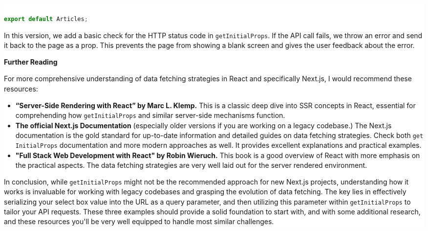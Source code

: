 ```javascript

export default Articles;
```

In this version, we add a basic check for the HTTP status code in `getInitialProps`. If the API call fails, we throw an error and send it back to the page as a prop. This prevents the page from showing a blank screen and gives the user feedback about the error.

**Further Reading**

For more comprehensive understanding of data fetching strategies in React and specifically Next.js, I would recommend these resources:

*   **“Server-Side Rendering with React” by Marc L. Klemp.** This is a classic deep dive into SSR concepts in React, essential for comprehending how `getInitialProps` and similar server-side mechanisms function.
*   **The official Next.js Documentation** (especially older versions if you are working on a legacy codebase.) The Next.js documentation is the gold standard for up-to-date information and detailed guides on data fetching strategies. Check both `getInitialProps` documentation and more modern approaches as well. It provides excellent explanations and practical examples.
*   **"Full Stack Web Development with React" by Robin Wieruch.** This book is a good overview of React with more emphasis on the practical aspects. The data fetching strategies are very well laid out for the server rendered environment.

In conclusion, while `getInitialProps` might not be the recommended approach for new Next.js projects, understanding how it works is invaluable for working with legacy codebases and grasping the evolution of data fetching. The key lies in effectively serializing your select box value into the URL as a query parameter, and then utilizing this parameter within `getInitialProps` to tailor your API requests. These three examples should provide a solid foundation to start with, and with some additional research, and these resources you'll be very well equipped to handle most similar challenges.
